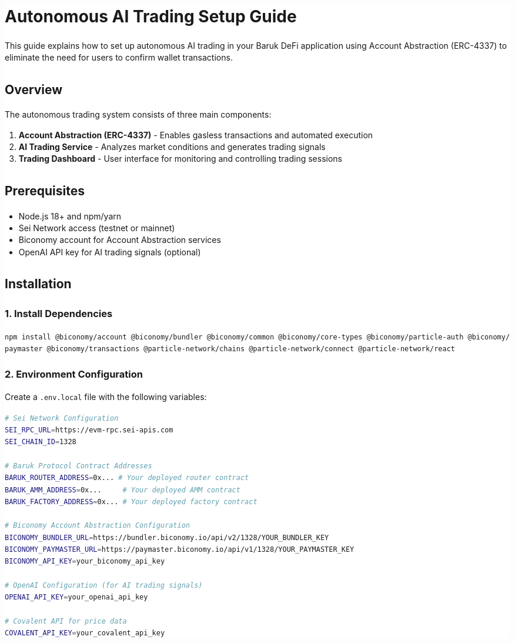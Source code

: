 # Autonomous AI Trading Setup Guide

This guide explains how to set up autonomous AI trading in your Baruk DeFi application using Account Abstraction (ERC-4337) to eliminate the need for users to confirm wallet transactions.

## Overview

The autonomous trading system consists of three main components:

1. **Account Abstraction (ERC-4337)** - Enables gasless transactions and automated execution
2. **AI Trading Service** - Analyzes market conditions and generates trading signals
3. **Trading Dashboard** - User interface for monitoring and controlling trading sessions

## Prerequisites

- Node.js 18+ and npm/yarn
- Sei Network access (testnet or mainnet)
- Biconomy account for Account Abstraction services
- OpenAI API key for AI trading signals (optional)

## Installation

### 1. Install Dependencies

```bash
npm install @biconomy/account @biconomy/bundler @biconomy/common @biconomy/core-types @biconomy/particle-auth @biconomy/paymaster @biconomy/transactions @particle-network/chains @particle-network/connect @particle-network/react
```

### 2. Environment Configuration

Create a `.env.local` file with the following variables:

```bash
# Sei Network Configuration
SEI_RPC_URL=https://evm-rpc.sei-apis.com
SEI_CHAIN_ID=1328

# Baruk Protocol Contract Addresses
BARUK_ROUTER_ADDRESS=0x... # Your deployed router contract
BARUK_AMM_ADDRESS=0x...     # Your deployed AMM contract
BARUK_FACTORY_ADDRESS=0x... # Your deployed factory contract

# Biconomy Account Abstraction Configuration
BICONOMY_BUNDLER_URL=https://bundler.biconomy.io/api/v2/1328/YOUR_BUNDLER_KEY
BICONOMY_PAYMASTER_URL=https://paymaster.biconomy.io/api/v1/1328/YOUR_PAYMASTER_KEY
BICONOMY_API_KEY=your_biconomy_api_key

# OpenAI Configuration (for AI trading signals)
OPENAI_API_KEY=your_openai_api_key

# Covalent API for price data
COVALENT_API_KEY=your_covalent_api_key
```
